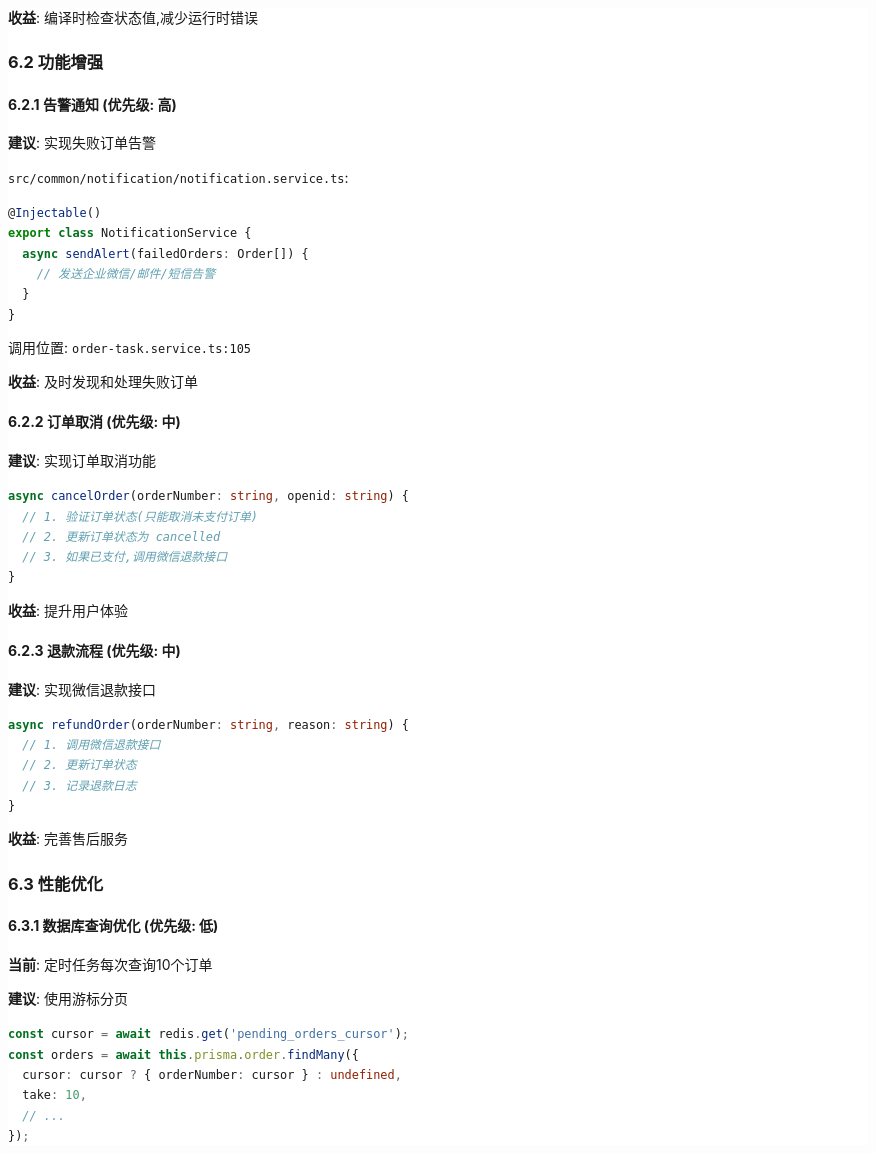 **收益**: 编译时检查状态值,减少运行时错误

### 6.2 功能增强

#### 6.2.1 告警通知 (优先级: 高)

**建议**: 实现失败订单告警

`src/common/notification/notification.service.ts`:
```typescript
@Injectable()
export class NotificationService {
  async sendAlert(failedOrders: Order[]) {
    // 发送企业微信/邮件/短信告警
  }
}
```

调用位置: `order-task.service.ts:105`

**收益**: 及时发现和处理失败订单

#### 6.2.2 订单取消 (优先级: 中)

**建议**: 实现订单取消功能

```typescript
async cancelOrder(orderNumber: string, openid: string) {
  // 1. 验证订单状态(只能取消未支付订单)
  // 2. 更新订单状态为 cancelled
  // 3. 如果已支付,调用微信退款接口
}
```

**收益**: 提升用户体验

#### 6.2.3 退款流程 (优先级: 中)

**建议**: 实现微信退款接口

```typescript
async refundOrder(orderNumber: string, reason: string) {
  // 1. 调用微信退款接口
  // 2. 更新订单状态
  // 3. 记录退款日志
}
```

**收益**: 完善售后服务

### 6.3 性能优化

#### 6.3.1 数据库查询优化 (优先级: 低)

**当前**: 定时任务每次查询10个订单

**建议**: 使用游标分页
```typescript
const cursor = await redis.get('pending_orders_cursor');
const orders = await this.prisma.order.findMany({
  cursor: cursor ? { orderNumber: cursor } : undefined,
  take: 10,
  // ...
});
```
